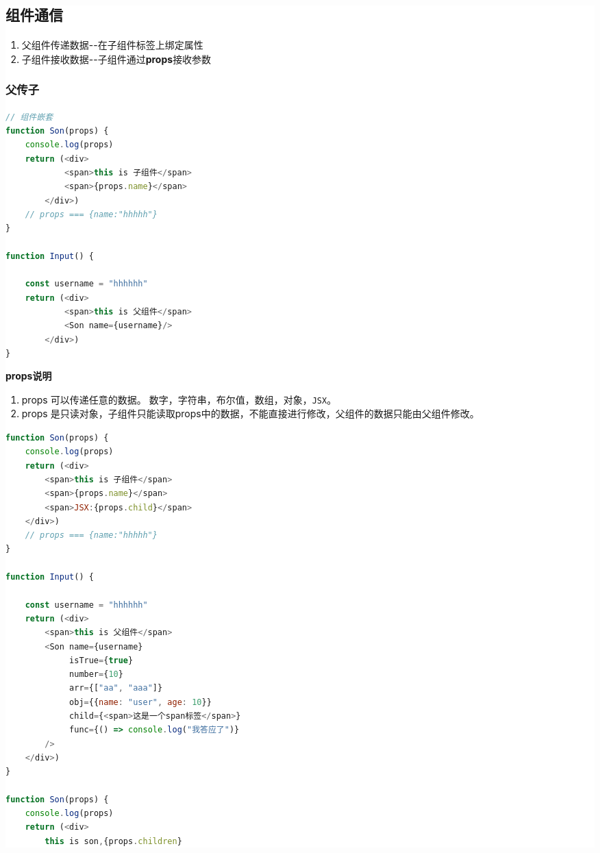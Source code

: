 ## 组件通信

1. 父组件传递数据--在子组件标签上绑定属性
2. 子组件接收数据--子组件通过**props**接收参数

### 父传子

```javascript
// 组件嵌套
function Son(props) {
    console.log(props)
    return (<div>
            <span>this is 子组件</span>
            <span>{props.name}</span> 
        </div>)
    // props === {name:"hhhhh"}
}

function Input() {

    const username = "hhhhhh"
    return (<div>
            <span>this is 父组件</span>
            <Son name={username}/>
        </div>)
}

```

**props说明**

1. props 可以传递任意的数据。 数字，字符串，布尔值，数组，对象，`JSX`。
2. props 是只读对象，子组件只能读取props中的数据，不能直接进行修改，父组件的数据只能由父组件修改。

```javascript
function Son(props) {
    console.log(props)
    return (<div>
        <span>this is 子组件</span>
        <span>{props.name}</span>
        <span>JSX:{props.child}</span>
    </div>)
    // props === {name:"hhhhh"}
}

function Input() {

    const username = "hhhhhh"
    return (<div>
        <span>this is 父组件</span>
        <Son name={username}
             isTrue={true}
             number={10}
             arr={["aa", "aaa"]}
             obj={{name: "user", age: 10}}
             child={<span>这是一个span标签</span>}
             func={() => console.log("我答应了")}
        />
    </div>)
}

function Son(props) {
    console.log(props)
    return (<div>
        this is son,{props.children}
```